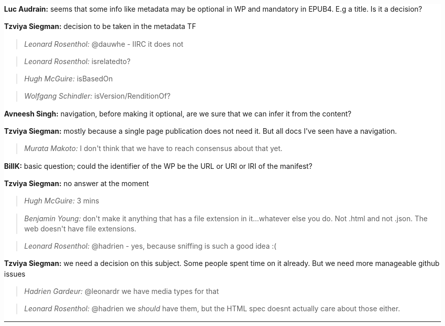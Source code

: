**Luc Audrain:** seems that some info like metadata may be optional in WP and mandatory in EPUB4. E.g a title. Is it a decision?  

**Tzviya Siegman:** decision to be taken in the metadata TF  

> *Leonard Rosenthol:* @dauwhe - IIRC it does not

> *Leonard Rosenthol:* isrelatedto?

> *Hugh McGuire:* isBasedOn

> *Wolfgang Schindler:* isVersion/RenditionOf?

**Avneesh Singh:** navigation, before making it optional, are we sure that we can infer it from the content?  

**Tzviya Siegman:** mostly because a single page publication does not need it. But all docs I've seen have a navigation.  

> *Murata Makoto:* I don't think that we have to reach consensus about that yet.

**BillK:** basic question; could the identifier of the WP be the URL or URI or IRI of the manifest?  

**Tzviya Siegman:** no answer at the moment  

> *Hugh McGuire:* 3 mins

> *Benjamin Young:* don't make it anything that has a file extension in it...whatever else you do. Not .html and not .json. The web doesn't have file extensions.

> *Leonard Rosenthol:* @hadrien - yes, because sniffing is such a good idea :(

**Tzviya Siegman:** we need a decision on this subject. Some people spent time on it already. But we need more manageable github issues  

> *Hadrien Gardeur:* @leonardr we have media types for that

> *Leonard Rosenthol:* @hadrien we *should* have them, but the HTML spec doesnt actually care about those either.

---

